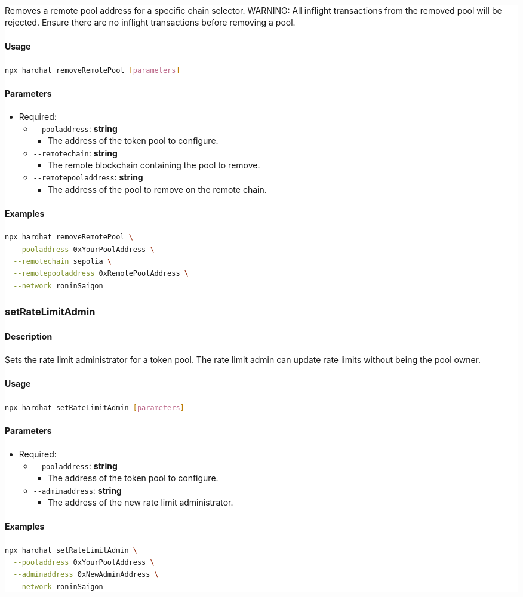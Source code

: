 Removes a remote pool address for a specific chain selector. WARNING: All inflight transactions from the removed pool will be rejected. Ensure there are no inflight transactions before removing a pool.

#### Usage

```bash
npx hardhat removeRemotePool [parameters]
```

#### Parameters

- Required:
  - `--pooladdress`: **string**
    - The address of the token pool to configure.
  - `--remotechain`: **string**
    - The remote blockchain containing the pool to remove.
  - `--remotepooladdress`: **string**
    - The address of the pool to remove on the remote chain.

#### Examples

```bash
npx hardhat removeRemotePool \
  --pooladdress 0xYourPoolAddress \
  --remotechain sepolia \
  --remotepooladdress 0xRemotePoolAddress \
  --network roninSaigon
```

### setRateLimitAdmin

#### Description

Sets the rate limit administrator for a token pool. The rate limit admin can update rate limits without being the pool owner.

#### Usage

```bash
npx hardhat setRateLimitAdmin [parameters]
```

#### Parameters

- Required:
  - `--pooladdress`: **string**
    - The address of the token pool to configure.
  - `--adminaddress`: **string**
    - The address of the new rate limit administrator.

#### Examples

```bash
npx hardhat setRateLimitAdmin \
  --pooladdress 0xYourPoolAddress \
  --adminaddress 0xNewAdminAddress \
  --network roninSaigon
```
